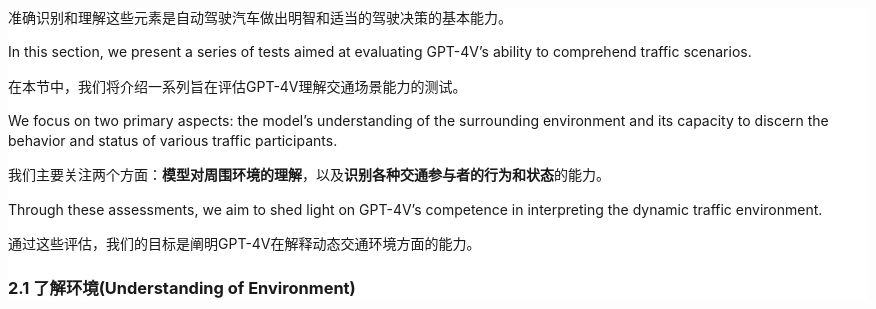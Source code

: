 准确识别和理解这些元素是自动驾驶汽车做出明智和适当的驾驶决策的基本能力。

In this section, we present a series of tests aimed at evaluating GPT-4V’s ability to comprehend traffic scenarios. 

在本节中，我们将介绍一系列旨在评估GPT-4V理解交通场景能力的测试。

We focus on two primary aspects: the model’s understanding of the surrounding environment and its capacity to discern the behavior and status of various traffic participants. 

我们主要关注两个方面：**模型对周围环境的理解**，以及**识别各种交通参与者的行为和状态**的能力。

Through these assessments, we aim to shed light on GPT-4V’s competence in interpreting the dynamic traffic environment.

通过这些评估，我们的目标是阐明GPT-4V在解释动态交通环境方面的能力。

### 2.1 了解环境(Understanding of Environment)

